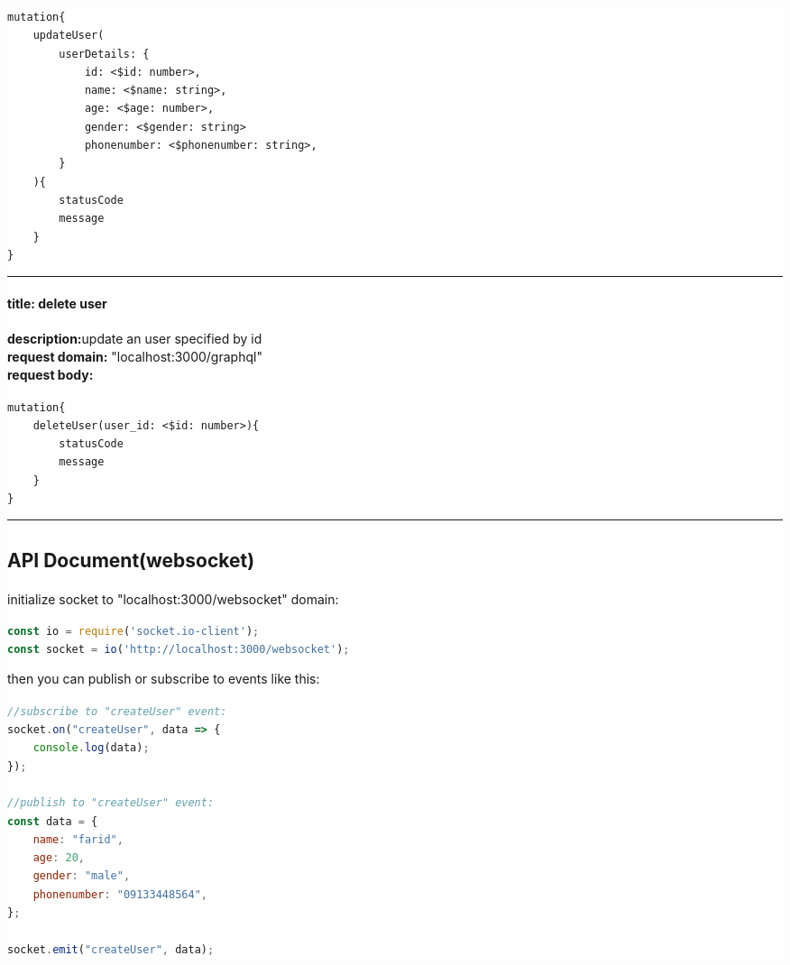     mutation{
        updateUser(
            userDetails: {
                id: <$id: number>,
                name: <$name: string>, 
                age: <$age: number>, 
                gender: <$gender: string>
                phonenumber: <$phonenumber: string>, 
            }
        ){
            statusCode
            message
        }
    }

***

#### <b>title:</b> delete user<br>
<b>description:</b>update an user specified by id<br>
<b>request domain:</b> "localhost:3000/graphql"<br>
<b>request body:</b> 

    mutation{
        deleteUser(user_id: <$id: number>){
            statusCode
            message
        }
    }

***

## API Document(websocket)
initialize socket to "localhost:3000/websocket" domain:

```javascript
const io = require('socket.io-client');
const socket = io('http://localhost:3000/websocket');
```

then you can publish or subscribe to events like this:

```javascript
//subscribe to "createUser" event:
socket.on("createUser", data => {
    console.log(data);
});

//publish to "createUser" event:
const data = {
    name: "farid",
    age: 20,
    gender: "male",
    phonenumber: "09133448564",
};

socket.emit("createUser", data);
```

